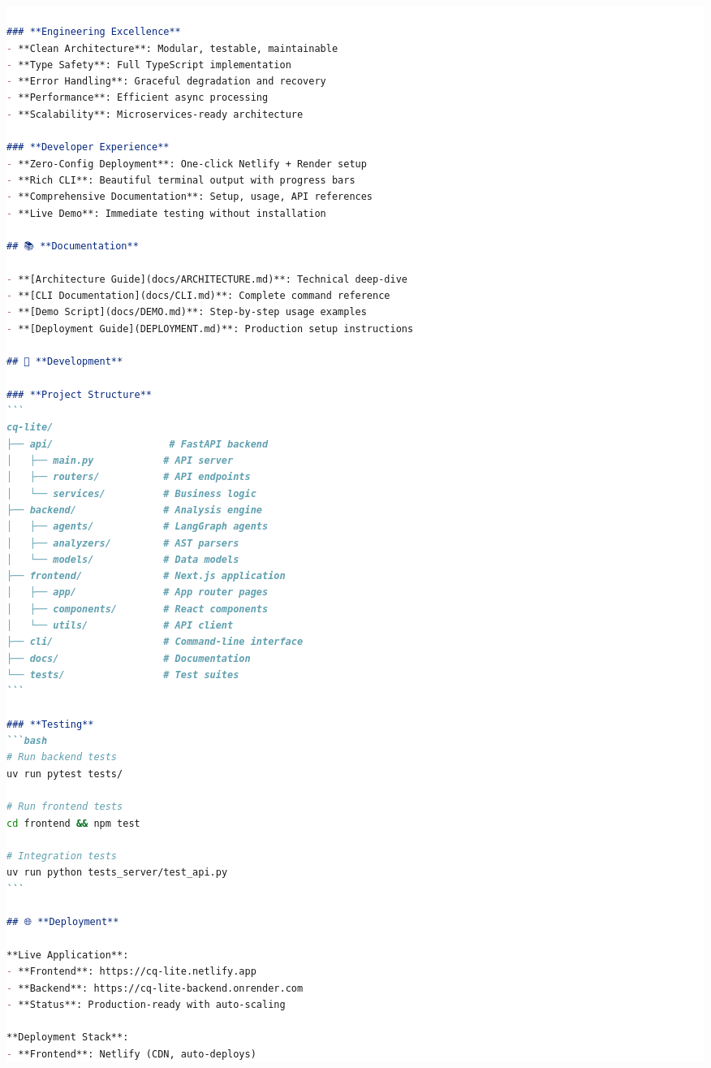 ````markdown

### **Engineering Excellence**
- **Clean Architecture**: Modular, testable, maintainable
- **Type Safety**: Full TypeScript implementation
- **Error Handling**: Graceful degradation and recovery
- **Performance**: Efficient async processing
- **Scalability**: Microservices-ready architecture

### **Developer Experience**
- **Zero-Config Deployment**: One-click Netlify + Render setup
- **Rich CLI**: Beautiful terminal output with progress bars
- **Comprehensive Documentation**: Setup, usage, API references
- **Live Demo**: Immediate testing without installation

## 📚 **Documentation**

- **[Architecture Guide](docs/ARCHITECTURE.md)**: Technical deep-dive
- **[CLI Documentation](docs/CLI.md)**: Complete command reference
- **[Demo Script](docs/DEMO.md)**: Step-by-step usage examples
- **[Deployment Guide](DEPLOYMENT.md)**: Production setup instructions

## 🔧 **Development**

### **Project Structure**
```
cq-lite/
├── api/                    # FastAPI backend
│   ├── main.py            # API server
│   ├── routers/           # API endpoints
│   └── services/          # Business logic
├── backend/               # Analysis engine
│   ├── agents/            # LangGraph agents
│   ├── analyzers/         # AST parsers
│   └── models/            # Data models
├── frontend/              # Next.js application
│   ├── app/               # App router pages
│   ├── components/        # React components
│   └── utils/             # API client
├── cli/                   # Command-line interface
├── docs/                  # Documentation
└── tests/                 # Test suites
```

### **Testing**
```bash
# Run backend tests
uv run pytest tests/

# Run frontend tests
cd frontend && npm test

# Integration tests
uv run python tests_server/test_api.py
```

## 🌐 **Deployment**

**Live Application**: 
- **Frontend**: https://cq-lite.netlify.app
- **Backend**: https://cq-lite-backend.onrender.com
- **Status**: Production-ready with auto-scaling

**Deployment Stack**:
- **Frontend**: Netlify (CDN, auto-deploys)
````